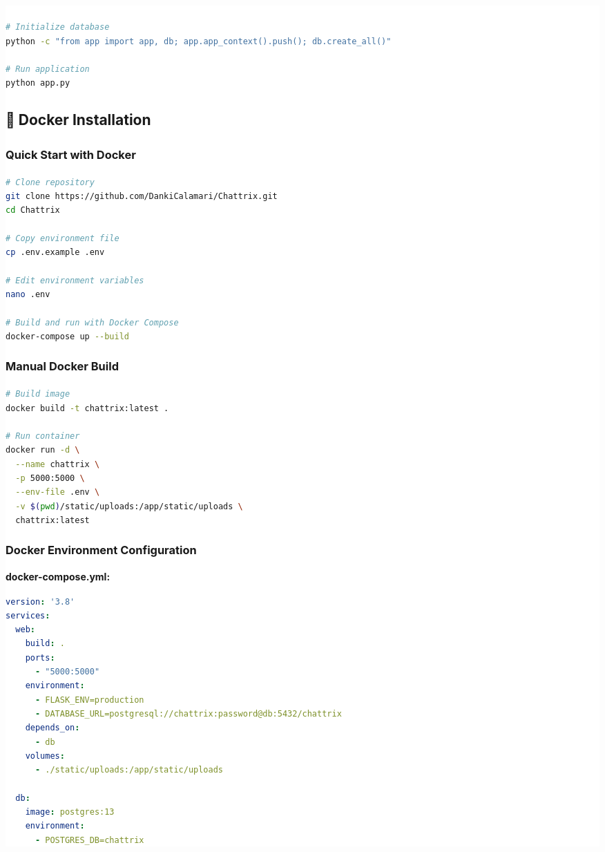 ```bash

# Initialize database
python -c "from app import app, db; app.app_context().push(); db.create_all()"

# Run application
python app.py
```

## 🐳 Docker Installation

### Quick Start with Docker

```bash
# Clone repository
git clone https://github.com/DankiCalamari/Chattrix.git
cd Chattrix

# Copy environment file
cp .env.example .env

# Edit environment variables
nano .env

# Build and run with Docker Compose
docker-compose up --build
```

### Manual Docker Build

```bash
# Build image
docker build -t chattrix:latest .

# Run container
docker run -d \
  --name chattrix \
  -p 5000:5000 \
  --env-file .env \
  -v $(pwd)/static/uploads:/app/static/uploads \
  chattrix:latest
```

### Docker Environment Configuration

**docker-compose.yml:**
```yaml
version: '3.8'
services:
  web:
    build: .
    ports:
      - "5000:5000"
    environment:
      - FLASK_ENV=production
      - DATABASE_URL=postgresql://chattrix:password@db:5432/chattrix
    depends_on:
      - db
    volumes:
      - ./static/uploads:/app/static/uploads

  db:
    image: postgres:13
    environment:
      - POSTGRES_DB=chattrix
```